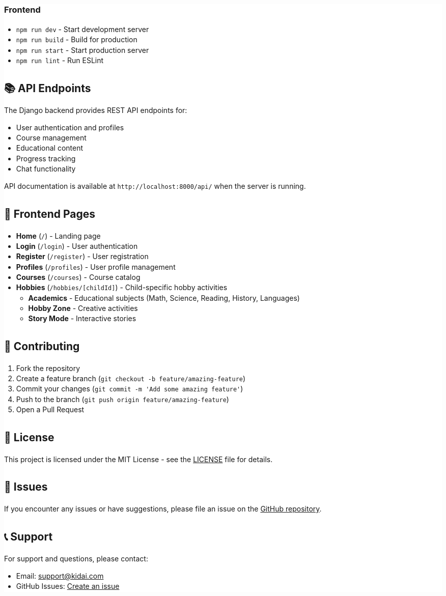 ### Frontend
- `npm run dev` - Start development server
- `npm run build` - Build for production
- `npm run start` - Start production server
- `npm run lint` - Run ESLint

## 📚 API Endpoints

The Django backend provides REST API endpoints for:
- User authentication and profiles
- Course management
- Educational content
- Progress tracking
- Chat functionality

API documentation is available at `http://localhost:8000/api/` when the server is running.

## 🎨 Frontend Pages

- **Home** (`/`) - Landing page
- **Login** (`/login`) - User authentication
- **Register** (`/register`) - User registration
- **Profiles** (`/profiles`) - User profile management
- **Courses** (`/courses`) - Course catalog
- **Hobbies** (`/hobbies/[childId]`) - Child-specific hobby activities
  - **Academics** - Educational subjects (Math, Science, Reading, History, Languages)
  - **Hobby Zone** - Creative activities
  - **Story Mode** - Interactive stories

## 🤝 Contributing

1. Fork the repository
2. Create a feature branch (`git checkout -b feature/amazing-feature`)
3. Commit your changes (`git commit -m 'Add some amazing feature'`)
4. Push to the branch (`git push origin feature/amazing-feature`)
5. Open a Pull Request

## 📝 License

This project is licensed under the MIT License - see the [LICENSE](LICENSE) file for details.

## 🐛 Issues

If you encounter any issues or have suggestions, please file an issue on the [GitHub repository](https://github.com/your-username/kidai/issues).

## 📞 Support

For support and questions, please contact:
- Email: support@kidai.com
- GitHub Issues: [Create an issue](https://github.com/your-username/kidai/issues)
